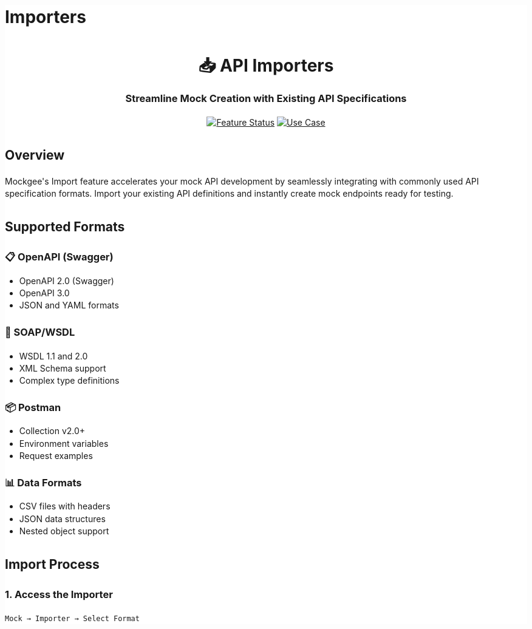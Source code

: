 # Importers

<div align="center">

# 📥 API Importers
### Streamline Mock Creation with Existing API Specifications

[![Feature Status](https://img.shields.io/badge/Status-Stable-success?style=for-the-badge)](https://docs.mockgee.com/features/importer)
[![Use Case](https://img.shields.io/badge/Use%20Case-Integration-blue?style=for-the-badge)](https://docs.mockgee.com/features/importer)

</div>

## Overview

Mockgee's Import feature accelerates your mock API development by seamlessly integrating with commonly used API specification formats. Import your existing API definitions and instantly create mock endpoints ready for testing.

## Supported Formats

### 📋 OpenAPI (Swagger)
- OpenAPI 2.0 (Swagger)
- OpenAPI 3.0
- JSON and YAML formats

### 🔄 SOAP/WSDL
- WSDL 1.1 and 2.0
- XML Schema support
- Complex type definitions

### 📦 Postman
- Collection v2.0+
- Environment variables
- Request examples

### 📊 Data Formats
- CSV files with headers
- JSON data structures
- Nested object support

## Import Process

### 1. Access the Importer
```
Mock → Importer → Select Format
```
